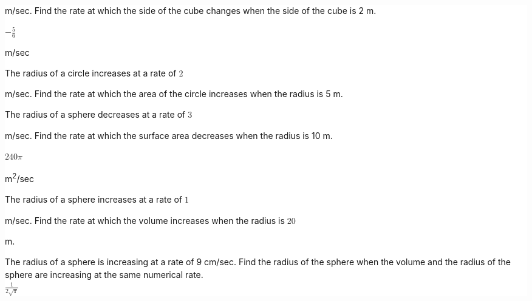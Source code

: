 m/sec. Find the rate at which the side of the cube changes when the side of the cube is 2 m.

</div>
<div data-type="solution" class="solution" markdown="1">
<math xmlns="http://www.w3.org/1998/Math/MathML"><mrow><mo>−</mo><mfrac><mn>5</mn><mn>6</mn></mfrac></mrow></math>

 m/sec

</div>
</div>
<div data-type="exercise" class="exercise">
<div data-type="problem" class="problem" markdown="1">
The radius of a circle increases at a rate of <math xmlns="http://www.w3.org/1998/Math/MathML"><mn>2</mn></math>

 m/sec. Find the rate at which the area of the circle increases when the radius is 5 m.

</div>
</div>
<div data-type="exercise" class="exercise">
<div data-type="problem" class="problem" markdown="1">
The radius of a sphere decreases at a rate of <math xmlns="http://www.w3.org/1998/Math/MathML"><mn>3</mn></math>

 m/sec. Find the rate at which the surface area decreases when the radius is 10 m.

</div>
<div data-type="solution" class="solution" markdown="1">
<math xmlns="http://www.w3.org/1998/Math/MathML"><mrow><mn>240</mn><mi>π</mi></mrow></math>

 m<sup>2</sup>/sec

</div>
</div>
<div data-type="exercise" class="exercise">
<div data-type="problem" class="problem" markdown="1">
The radius of a sphere increases at a rate of <math xmlns="http://www.w3.org/1998/Math/MathML"><mn>1</mn></math>

 m/sec. Find the rate at which the volume increases when the radius is <math xmlns="http://www.w3.org/1998/Math/MathML"><mrow><mn>20</mn></mrow></math>

 m.

</div>
</div>
<div data-type="exercise" class="exercise">
<div data-type="problem" class="problem" markdown="1">
The radius of a sphere is increasing at a rate of 9 cm/sec. Find the radius of the sphere when the volume and the radius of the sphere are increasing at the same numerical rate.

</div>
<div data-type="solution" class="solution" markdown="1">
<math xmlns="http://www.w3.org/1998/Math/MathML"><mrow><mfrac><mn>1</mn><mrow><mn>2</mn><msqrt><mi>π</mi></msqrt></mrow></mfrac></mrow></math>
